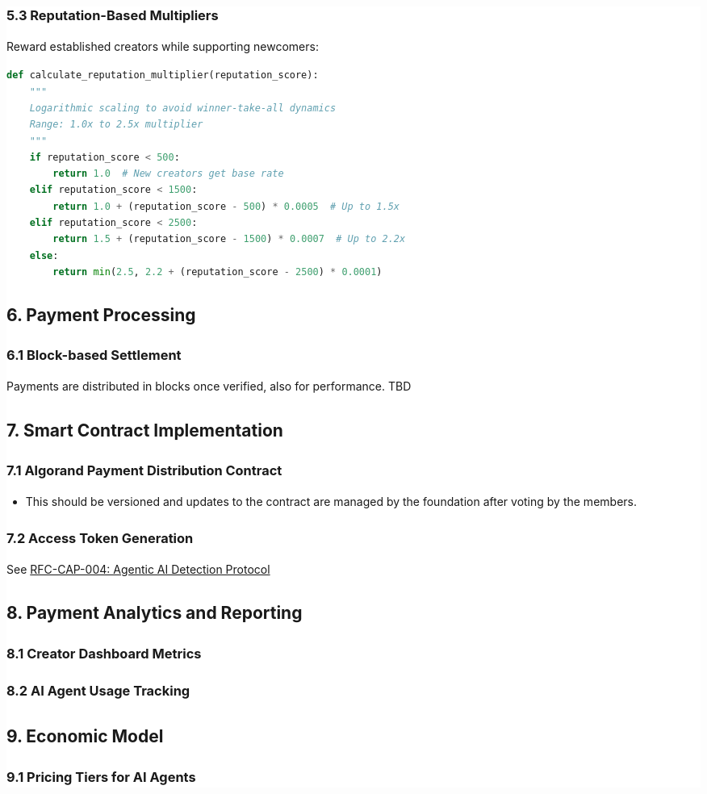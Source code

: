 
### 5.3 Reputation-Based Multipliers

Reward established creators while supporting newcomers:

```python
def calculate_reputation_multiplier(reputation_score):
    """
    Logarithmic scaling to avoid winner-take-all dynamics
    Range: 1.0x to 2.5x multiplier
    """
    if reputation_score < 500:
        return 1.0  # New creators get base rate
    elif reputation_score < 1500:
        return 1.0 + (reputation_score - 500) * 0.0005  # Up to 1.5x
    elif reputation_score < 2500:
        return 1.5 + (reputation_score - 1500) * 0.0007  # Up to 2.2x
    else:
        return min(2.5, 2.2 + (reputation_score - 2500) * 0.0001)
```

## 6. Payment Processing

### 6.1 Block-based Settlement

Payments are distributed in blocks once verified, also for performance. TBD 


## 7. Smart Contract Implementation

### 7.1 Algorand Payment Distribution Contract

* This should be versioned and updates to the contract are managed by the foundation after voting by the members.

### 7.2 Access Token Generation

See [ RFC-CAP-004: Agentic AI Detection Protocol](detection.md)

## 8. Payment Analytics and Reporting

### 8.1 Creator Dashboard Metrics


### 8.2 AI Agent Usage Tracking


## 9. Economic Model

### 9.1 Pricing Tiers for AI Agents
